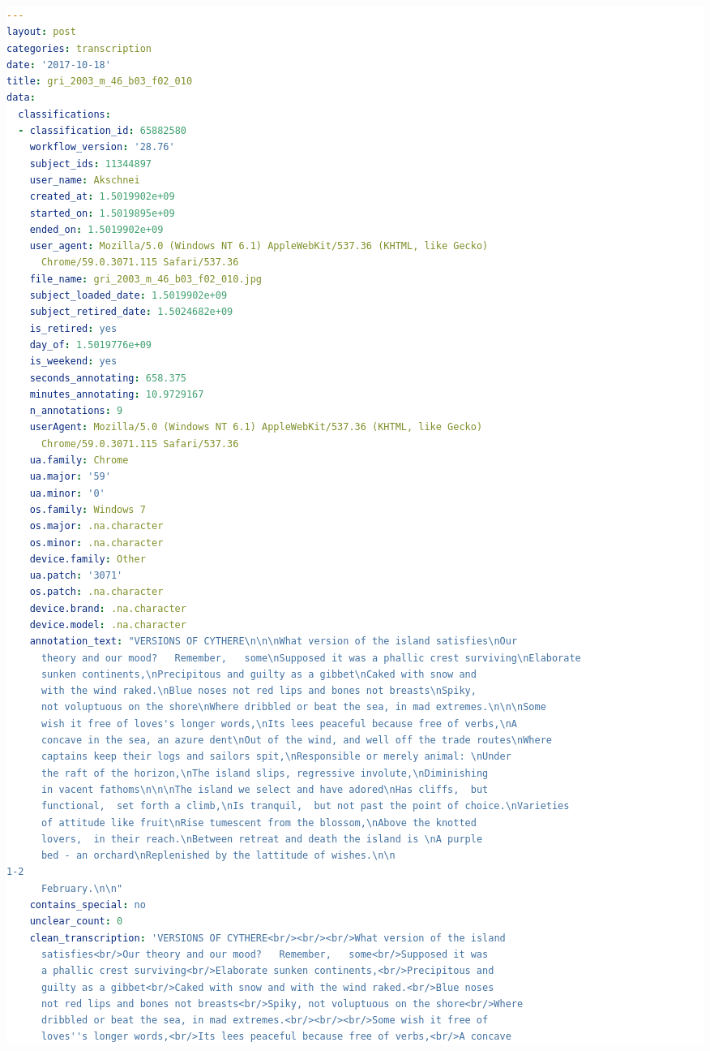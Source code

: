 ```yaml
---
layout: post
categories: transcription
date: '2017-10-18'
title: gri_2003_m_46_b03_f02_010
data:
  classifications:
  - classification_id: 65882580
    workflow_version: '28.76'
    subject_ids: 11344897
    user_name: Akschnei
    created_at: 1.5019902e+09
    started_on: 1.5019895e+09
    ended_on: 1.5019902e+09
    user_agent: Mozilla/5.0 (Windows NT 6.1) AppleWebKit/537.36 (KHTML, like Gecko)
      Chrome/59.0.3071.115 Safari/537.36
    file_name: gri_2003_m_46_b03_f02_010.jpg
    subject_loaded_date: 1.5019902e+09
    subject_retired_date: 1.5024682e+09
    is_retired: yes
    day_of: 1.5019776e+09
    is_weekend: yes
    seconds_annotating: 658.375
    minutes_annotating: 10.9729167
    n_annotations: 9
    userAgent: Mozilla/5.0 (Windows NT 6.1) AppleWebKit/537.36 (KHTML, like Gecko)
      Chrome/59.0.3071.115 Safari/537.36
    ua.family: Chrome
    ua.major: '59'
    ua.minor: '0'
    os.family: Windows 7
    os.major: .na.character
    os.minor: .na.character
    device.family: Other
    ua.patch: '3071'
    os.patch: .na.character
    device.brand: .na.character
    device.model: .na.character
    annotation_text: "VERSIONS OF CYTHERE\n\n\nWhat version of the island satisfies\nOur
      theory and our mood?   Remember,   some\nSupposed it was a phallic crest surviving\nElaborate
      sunken continents,\nPrecipitous and guilty as a gibbet\nCaked with snow and
      with the wind raked.\nBlue noses not red lips and bones not breasts\nSpiky,
      not voluptuous on the shore\nWhere dribbled or beat the sea, in mad extremes.\n\n\nSome
      wish it free of loves's longer words,\nIts lees peaceful because free of verbs,\nA
      concave in the sea, an azure dent\nOut of the wind, and well off the trade routes\nWhere
      captains keep their logs and sailors spit,\nResponsible or merely animal: \nUnder
      the raft of the horizon,\nThe island slips, regressive involute,\nDiminishing
      in vacent fathoms\n\n\nThe island we select and have adored\nHas cliffs,  but
      functional,  set forth a climb,\nIs tranquil,  but not past the point of choice.\nVarieties
      of attitude like fruit\nRise tumescent from the blossom,\nAbove the knotted
      lovers,  in their reach.\nBetween retreat and death the island is \nA purple
      bed - an orchard\nReplenished by the lattitude of wishes.\n\n                                                                   1-2
      February.\n\n"
    contains_special: no
    unclear_count: 0
    clean_transcription: 'VERSIONS OF CYTHERE<br/><br/><br/>What version of the island
      satisfies<br/>Our theory and our mood?   Remember,   some<br/>Supposed it was
      a phallic crest surviving<br/>Elaborate sunken continents,<br/>Precipitous and
      guilty as a gibbet<br/>Caked with snow and with the wind raked.<br/>Blue noses
      not red lips and bones not breasts<br/>Spiky, not voluptuous on the shore<br/>Where
      dribbled or beat the sea, in mad extremes.<br/><br/><br/>Some wish it free of
      loves''s longer words,<br/>Its lees peaceful because free of verbs,<br/>A concave
```